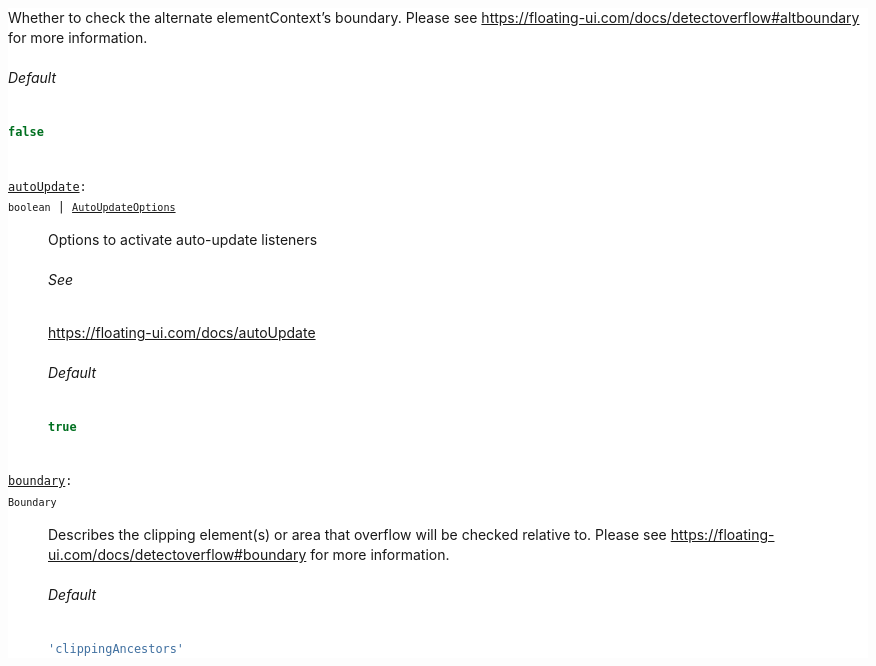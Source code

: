 Whether to check the alternate elementContext’s boundary. Please see
https://floating-ui.com/docs/detectoverflow#altboundary for more
information.

###### Default

```ts
false
```

</dd>

</dl>

<dl>

<dt>

<code data-typedoc-declaration><i></i> <a id="autoupdate" href="#autoupdate">autoUpdate</a>: `boolean` \| [`AutoUpdateOptions`](https://floating-ui.com/docs/autoUpdate#options)</code>

</dt>

<dd>

Options to activate auto-update listeners

###### See

https://floating-ui.com/docs/autoUpdate

###### Default

```ts
true
```

</dd>

</dl>

<dl>

<dt>

<code data-typedoc-declaration><i></i> <a id="boundary" href="#boundary">boundary</a>: `Boundary`</code>

</dt>

<dd>

Describes the clipping element(s) or area that overflow will be checked relative to.
Please see https://floating-ui.com/docs/detectoverflow#boundary for more information.

###### Default

```ts
'clippingAncestors'
```

</dd>
